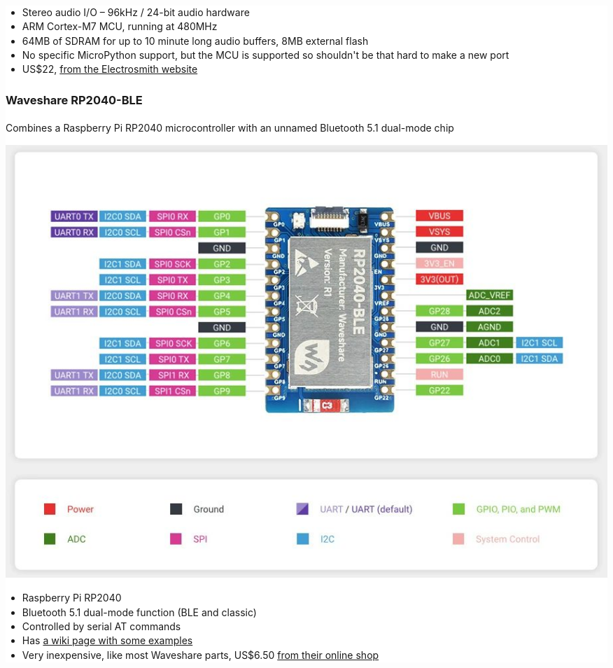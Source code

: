 * Stereo audio I/O – 96kHz / 24-bit audio hardware
* ARM Cortex-M7 MCU, running at 480MHz
* 64MB of SDRAM for up to 10 minute long audio buffers, 8MB external flash
* No specific MicroPython support, but the MCU is supported so shouldn't be that hard to make a new port
* US$22, [from the Electrosmith website](https://electro-smith.com/products/daisy-seed?variant=45175761076516)

### Waveshare RP2040-BLE

Combines a Raspberry Pi RP2040 microcontroller with an unnamed Bluetooth 5.1 dual-mode chip

![2024-02-28_meetup_waveshare-rp2040ble.jpg](../images/2024-02-28_meetup_waveshare-rp2040ble.jpg)

* Raspberry Pi RP2040
* Bluetooth 5.1 dual-mode function (BLE and classic)
* Controlled by serial AT commands
* Has [a wiki page with some examples](https://www.waveshare.com/wiki/RP2040-BLE)
* Very inexpensive, like most Waveshare parts, US$6.50 [from their online shop](https://www.waveshare.com/rp2040-ble.htm)
